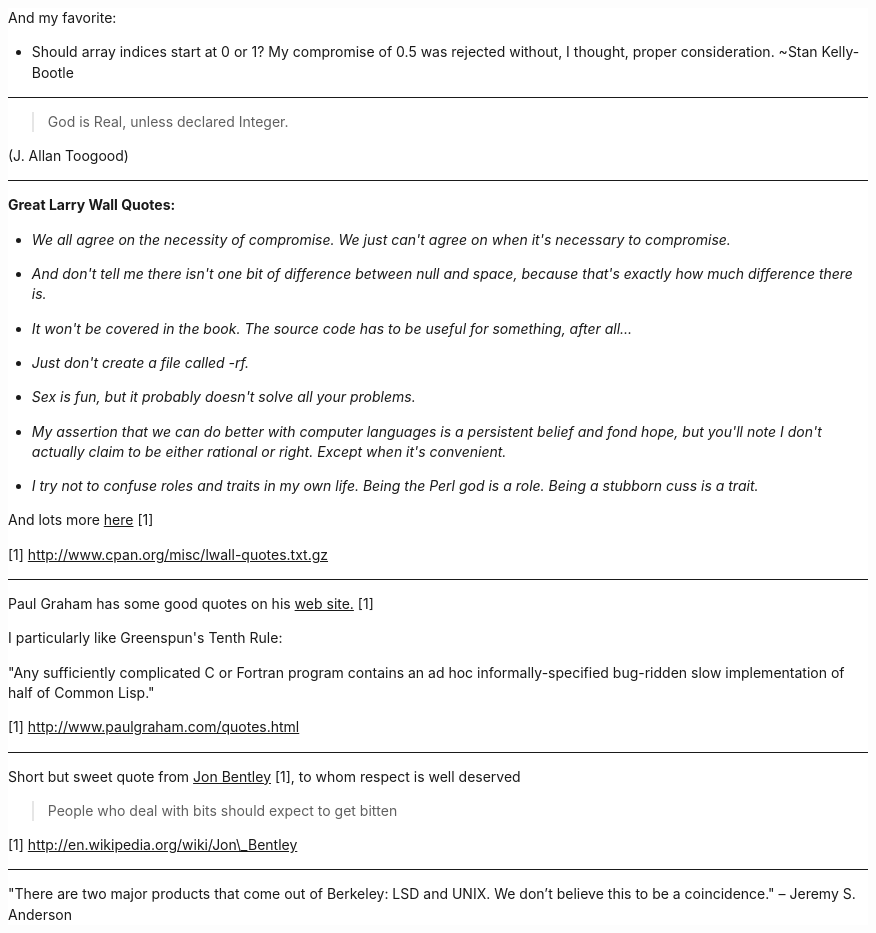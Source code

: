 And my favorite:

*   Should array indices start at 0 or 1? My compromise of 0.5 was rejected without, I thought, proper consideration. ~Stan Kelly-Bootle

- - -

> God is Real, unless declared Integer.

(J. Allan Toogood)

- - -

**Great Larry Wall Quotes:**

*   _We all agree on the necessity of compromise. We just can't agree on when it's necessary to compromise._

*   _And don't tell me there isn't one bit of difference between null and space, because that's exactly how much difference there is._

*   _It won't be covered in the book. The source code has to be useful for something, after all..._

*   _Just don't create a file called -rf._

*   _Sex is fun, but it probably doesn't solve all your problems._

*   _My assertion that we can do better with computer languages is a persistent belief and fond hope, but you'll note I don't actually claim to be either rational or right. Except when it's convenient._

*   _I try not to confuse roles and traits in my own life. Being the Perl god is a role. Being a stubborn cuss is a trait._


And lots more [here](http://www.cpan.org/misc/lwall-quotes.txt.gz) \[1\]

\[1\] http://www.cpan.org/misc/lwall-quotes.txt.gz

- - -

Paul Graham has some good quotes on his [web site.](http://www.paulgraham.com/quotes.html) \[1\]

I particularly like Greenspun's Tenth Rule:

"Any sufficiently complicated C or Fortran program contains an ad hoc informally-specified bug-ridden slow implementation of half of Common Lisp."

\[1\] http://www.paulgraham.com/quotes.html

- - -

Short but sweet quote from [Jon Bentley](http://en.wikipedia.org/wiki/Jon_Bentley) \[1\], to whom respect is well deserved

> People who deal with bits should expect to get bitten

\[1\] http://en.wikipedia.org/wiki/Jon\_Bentley

- - -

"There are two major products that come out of Berkeley: LSD and UNIX. We don’t believe this to be a coincidence." – Jeremy S. Anderson

